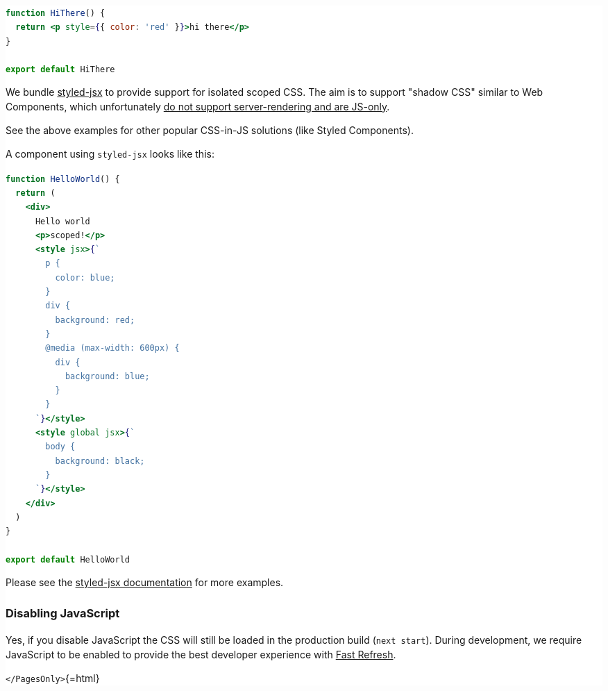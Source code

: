 ``` jsx
function HiThere() {
  return <p style={{ color: 'red' }}>hi there</p>
}

export default HiThere
```

We bundle [styled-jsx](https://github.com/vercel/styled-jsx) to provide
support for isolated scoped CSS. The aim is to support "shadow CSS"
similar to Web Components, which unfortunately [do not support
server-rendering and are
JS-only](https://github.com/w3c/webcomponents/issues/71).

See the above examples for other popular CSS-in-JS solutions (like
Styled Components).

A component using `styled-jsx` looks like this:

``` jsx
function HelloWorld() {
  return (
    <div>
      Hello world
      <p>scoped!</p>
      <style jsx>{`
        p {
          color: blue;
        }
        div {
          background: red;
        }
        @media (max-width: 600px) {
          div {
            background: blue;
          }
        }
      `}</style>
      <style global jsx>{`
        body {
          background: black;
        }
      `}</style>
    </div>
  )
}

export default HelloWorld
```

Please see the [styled-jsx
documentation](https://github.com/vercel/styled-jsx) for more examples.

### Disabling JavaScript

Yes, if you disable JavaScript the CSS will still be loaded in the
production build (`next start`). During development, we require
JavaScript to be enabled to provide the best developer experience with
[Fast Refresh](https://nextjs.org/blog/next-9-4#fast-refresh).

`</PagesOnly>`{=html}
